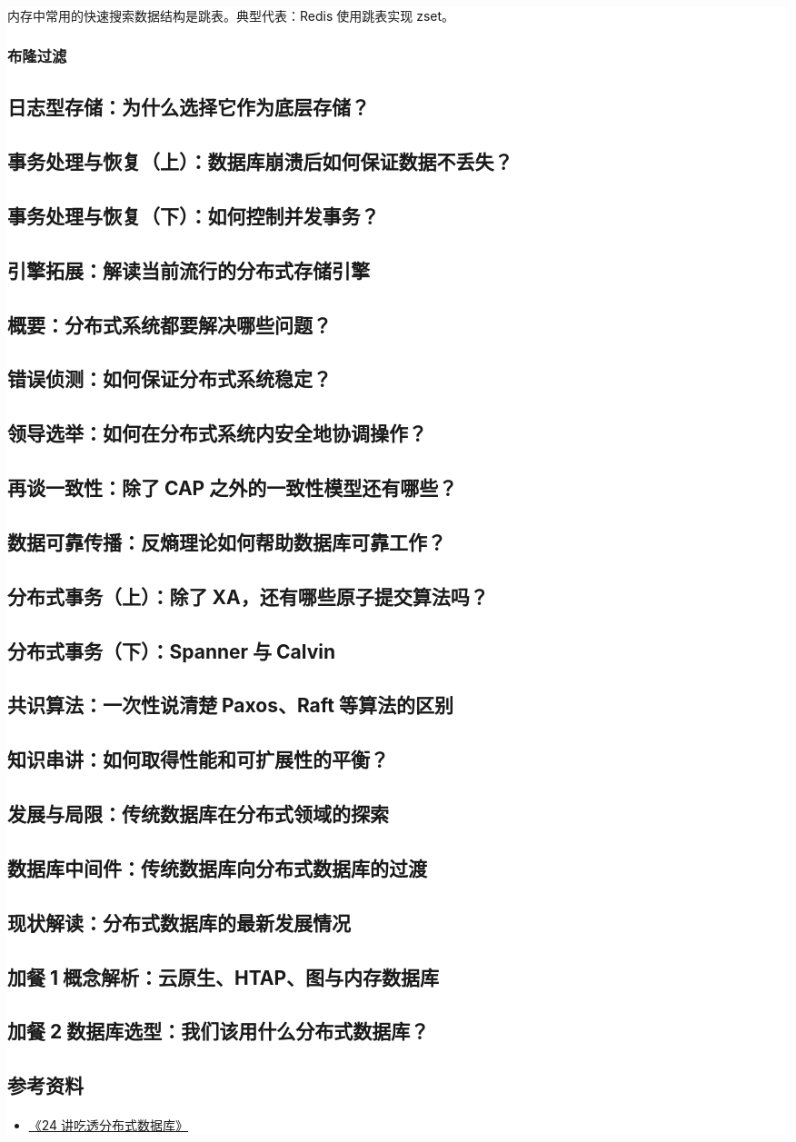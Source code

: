 内存中常用的快速搜索数据结构是跳表。典型代表：Redis 使用跳表实现 zset。

### 布隆过滤

## 日志型存储：为什么选择它作为底层存储？

## 事务处理与恢复（上）：数据库崩溃后如何保证数据不丢失？

## 事务处理与恢复（下）：如何控制并发事务？

## 引擎拓展：解读当前流行的分布式存储引擎

## 概要：分布式系统都要解决哪些问题？

## 错误侦测：如何保证分布式系统稳定？

## 领导选举：如何在分布式系统内安全地协调操作？

## 再谈一致性：除了 CAP 之外的一致性模型还有哪些？

## 数据可靠传播：反熵理论如何帮助数据库可靠工作？

## 分布式事务（上）：除了 XA，还有哪些原子提交算法吗？

## 分布式事务（下）：Spanner 与 Calvin

## 共识算法：一次性说清楚 Paxos、Raft 等算法的区别

## 知识串讲：如何取得性能和可扩展性的平衡？

## 发展与局限：传统数据库在分布式领域的探索

## 数据库中间件：传统数据库向分布式数据库的过渡

## 现状解读：分布式数据库的最新发展情况

## 加餐 1 概念解析：云原生、HTAP、图与内存数据库

## 加餐 2 数据库选型：我们该用什么分布式数据库？

## 参考资料

- [《24 讲吃透分布式数据库》](https://kaiwu.lagou.com/course/courseInfo.htm?courseId=605)
